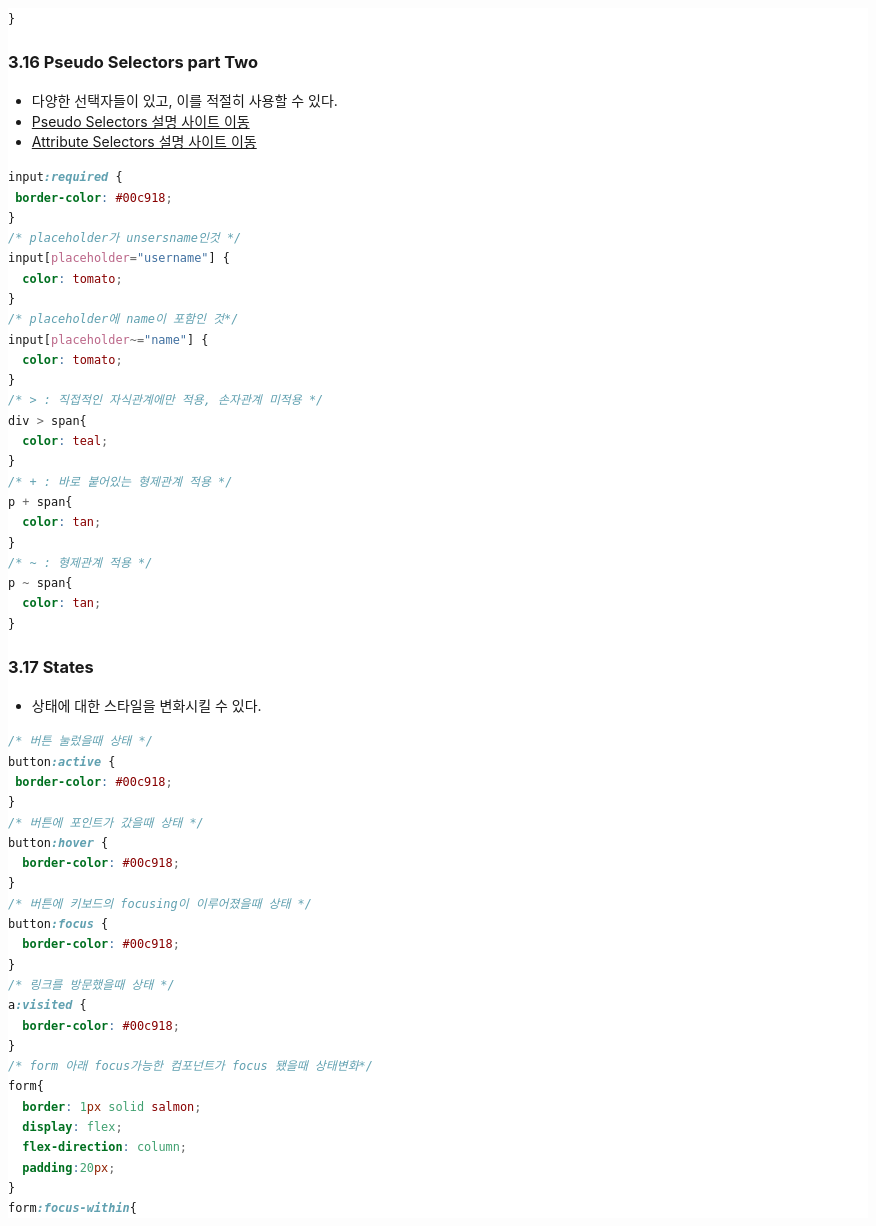 ```css
}
```

### 3.16 Pseudo Selectors part Two
- 다양한 선택자들이 있고, 이를 적절히 사용할 수 있다.
- <a href="https://developer.mozilla.org/en-US/docs/Web/CSS/Pseudo-classes" target="_blacnk">Pseudo Selectors 설명 사이트 이동</a>
- <a href="https://developer.mozilla.org/ko/docs/Web/CSS/Attribute_selectors" target="_blacnk">Attribute Selectors 설명 사이트 이동</a>

```css
input:required {
 border-color: #00c918;
}
/* placeholder가 unsersname인것 */
input[placeholder="username"] {
  color: tomato;
}
/* placeholder에 name이 포함인 것*/
input[placeholder~="name"] {
  color: tomato;
}
/* > : 직접적인 자식관계에만 적용, 손자관계 미적용 */
div > span{
  color: teal;
}
/* + : 바로 붙어있는 형제관계 적용 */
p + span{
  color: tan;
}
/* ~ : 형제관계 적용 */
p ~ span{
  color: tan;
}
```

### 3.17 States
- 상태에 대한 스타일을 변화시킬 수 있다.

```css
/* 버튼 눌렀을때 상태 */
button:active {
 border-color: #00c918;
}
/* 버튼에 포인트가 갔을때 상태 */
button:hover {
  border-color: #00c918;
}
/* 버튼에 키보드의 focusing이 이루어졌을때 상태 */
button:focus {
  border-color: #00c918;
}
/* 링크를 방문했을때 상태 */
a:visited {
  border-color: #00c918;
}
/* form 아래 focus가능한 컴포넌트가 focus 됐을때 상태변화*/
form{
  border: 1px solid salmon;
  display: flex;
  flex-direction: column;
  padding:20px;
}
form:focus-within{
```